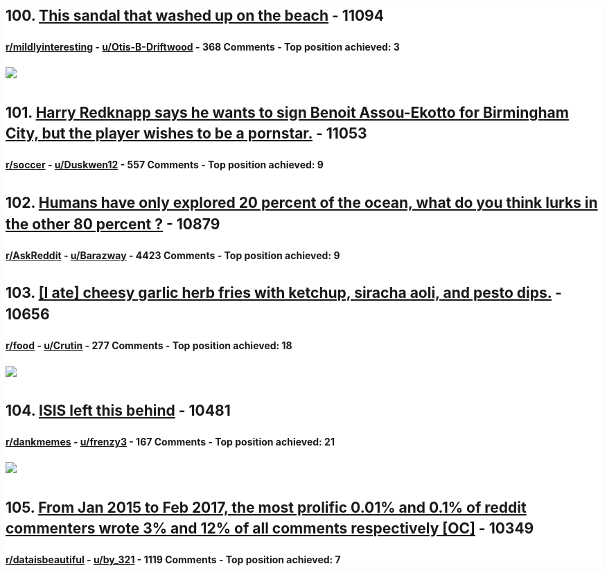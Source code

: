 ## 100. [This sandal that washed up on the beach](http://reddit.com/r/mildlyinteresting/comments/6dgewl/this_sandal_that_washed_up_on_the_beach/) - 11094
#### [r/mildlyinteresting](http://reddit.com/r/mildlyinteresting) - [u/Otis-B-Driftwood](http://reddit.com/u/Otis-B-Driftwood) - 368 Comments - Top position achieved: 3

<a href="https://i.redd.it/p7ibqoq30uzy.jpg"><img src="https://b.thumbs.redditmedia.com/6ggWxOptihFkpOvKVMnRiAoAesi-1ETP651LMuaBOos.jpg"></img></a>

## 101. [Harry Redknapp says he wants to sign Benoit Assou-Ekotto for Birmingham City, but the player wishes to be a pornstar.](http://reddit.com/r/soccer/comments/6dh76i/harry_redknapp_says_he_wants_to_sign_benoit/) - 11053
#### [r/soccer](http://reddit.com/r/soccer) - [u/Duskwen12](http://reddit.com/u/Duskwen12) - 557 Comments - Top position achieved: 9

## 102. [Humans have only explored 20 percent of the ocean, what do you think lurks in the other 80 percent ?](http://reddit.com/r/AskReddit/comments/6dk2ap/humans_have_only_explored_20_percent_of_the_ocean/) - 10879
#### [r/AskReddit](http://reddit.com/r/AskReddit) - [u/Barazway](http://reddit.com/u/Barazway) - 4423 Comments - Top position achieved: 9

## 103. [[I ate] cheesy garlic herb fries with ketchup, siracha aoli, and pesto dips.](http://reddit.com/r/food/comments/6ddm01/i_ate_cheesy_garlic_herb_fries_with_ketchup/) - 10656
#### [r/food](http://reddit.com/r/food) - [u/Crutin](http://reddit.com/u/Crutin) - 277 Comments - Top position achieved: 18

<a href="https://i.redd.it/k0d0ap2rnqzy.jpg"><img src="https://b.thumbs.redditmedia.com/Yt4-t3S4eCKuSbeYInEFc2wZNidU_CZCSpMLOPT4Znc.jpg"></img></a>

## 104. [ISIS left this behind](http://reddit.com/r/dankmemes/comments/6dgjn7/isis_left_this_behind/) - 10481
#### [r/dankmemes](http://reddit.com/r/dankmemes) - [u/frenzy3](http://reddit.com/u/frenzy3) - 167 Comments - Top position achieved: 21

<a href="https://i.imgur.com/Xrlc5fD.jpg"><img src="https://b.thumbs.redditmedia.com/xyjQNvnillZAAS-B5nC3S0b9ccposV5kd9coB-DRuqg.jpg"></img></a>

## 105. [From Jan 2015 to Feb 2017, the most prolific 0.01% and 0.1% of reddit commenters wrote 3% and 12% of all comments respectively [OC]](http://reddit.com/r/dataisbeautiful/comments/6dftf1/from_jan_2015_to_feb_2017_the_most_prolific_001/) - 10349
#### [r/dataisbeautiful](http://reddit.com/r/dataisbeautiful) - [u/by_321](http://reddit.com/u/by_321) - 1119 Comments - Top position achieved: 7
